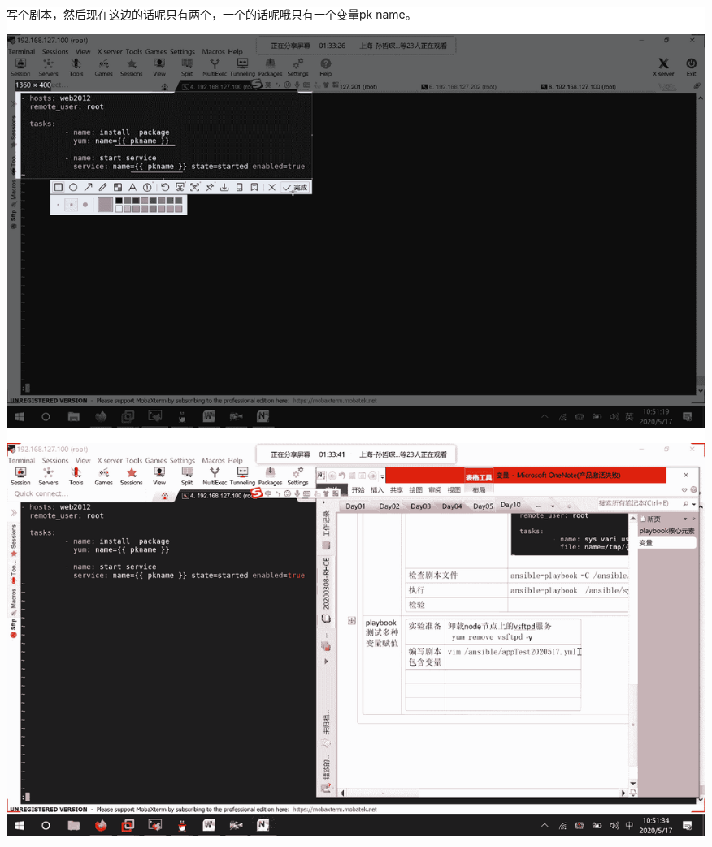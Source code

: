 写个剧本，然后现在这边的话呢只有两个，一个的话呢哦只有一个变量pk name。

![](img/0786549b3b1d7cd0fe8dbe099d0a202f_15.png)

![](img/0786549b3b1d7cd0fe8dbe099d0a202f_16.png)
